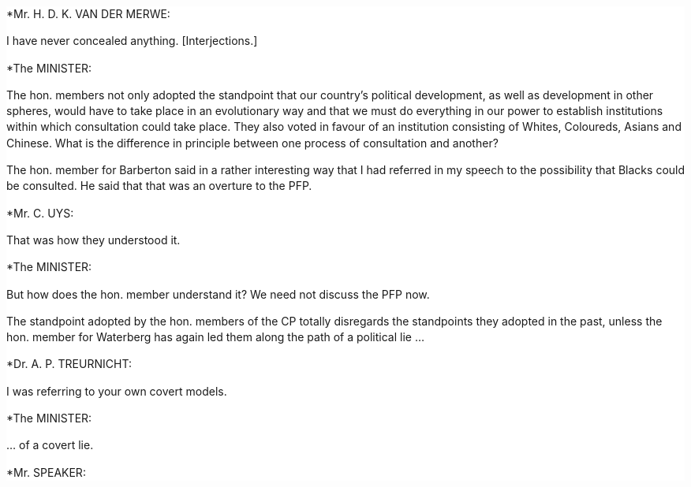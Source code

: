 </speech>

<speech by="#van_der_merwe">

<from>*Mr. <person refersTo="hansard_za">H. D. K. VAN DER MERWE</person>:</from>

<p>I have never concealed anything. [Interjections.]</p>

</speech>

<speech by="#minister">

<from>*The <person refersTo="hansard_za">MINISTER</person>:</from>

<p>The hon. members not only adopted the standpoint that our country&#x2019;s political development, as well as development in other spheres, would have to take place in an evolutionary way and that we must do everything in our power to establish institutions within which consultation could take place. They also voted in favour of an institution consisting of Whites, Coloureds, Asians and Chinese. What is the difference in principle between one process of consultation and another?</p>

<p>The hon. member for Barberton said in a rather interesting way that I had referred in my speech to the possibility that Blacks could be consulted. He said that that was an overture to the PFP.</p>

</speech>

<speech by="#uys">

<from>*Mr. <person refersTo="hansard_za">C. UYS</person>:</from>

<p>That was how they understood it.</p>

</speech>

<speech by="#minister">

<from>*The <person refersTo="hansard_za">MINISTER</person>:</from>

<p>But how does the hon. member understand it? We need not discuss the PFP now.</p>

<p>The standpoint adopted by the hon. members of the CP totally disregards the standpoints they adopted in the past, unless the hon. member for Waterberg has again led them along the path of a political lie &#x2026;</p>

</speech>

<speech by="#treurnicht">

<from>*Dr. <person refersTo="hansard_za">A. P. TREURNICHT</person>:</from>

<p>I was referring to your own covert models.</p>

</speech>

<speech by="#minister">

<from>*The <person refersTo="hansard_za">MINISTER</person>:</from>

<p>&#x2026; of a covert lie.</p>

</speech>

<speech by="#speaker">

<from>*Mr. <person refersTo="hansard_za">SPEAKER</person>:</from>
